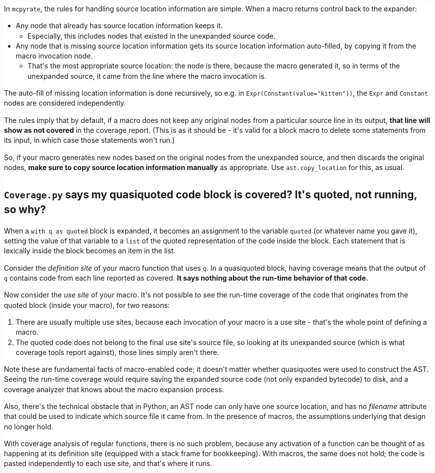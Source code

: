 In `mcpyrate`, the rules for handling source location information are simple. When a macro returns control back to the expander:

 - Any node that already has source location information keeps it.
   - Especially, this includes nodes that existed in the unexpanded source code.
 - Any node that is missing source location information gets its source location information auto-filled, by copying it from the macro invocation node.
   - That's the most appropriate source location: the node is there, because the macro generated it, so in terms of the unexpanded source, it came from the line where the macro invocation is.

The auto-fill of missing location information is done recursively, so e.g. in `Expr(Constant(value="kitten"))`, the `Expr` and `Constant` nodes are considered independently.

The rules imply that by default, if a macro does not keep any original nodes from a particular source line in its output, **that line will show as not covered** in the coverage report. (This is as it should be - it's valid for a block macro to delete some statements from its input, in which case those statements won't run.)

So, if your macro generates new nodes based on the original nodes from the unexpanded source, and then discards the original nodes, **make sure to copy source location information manually** as appropriate. Use `ast.copy_location` for this, as usual.


## `Coverage.py` says my quasiquoted code block is covered? It's quoted, not running, so why?

When a `with q as quoted` block is expanded, it becomes an assignment to the variable `quoted` (or whatever name you gave it), setting the value of that variable to a `list` of the quoted representation of the code inside the block. Each statement that is lexically inside the block becomes an item in the list.

Consider the *definition site* of your macro function that uses `q`. In a quasiquoted block, having coverage means that the output of `q` contains code from each line reported as covered. **It says nothing about the run-time behavior of that code.**

Now consider the *use site* of your macro. It's not possible to see the run-time coverage of the code that originates from the quoted block (inside your macro), for two reasons:

 1. There are usually multiple use sites, because each invocation of your macro is a use site - that's the whole point of defining a macro.
 2. The quoted code does not belong to the final use site's source file, so looking at its unexpanded source (which is what coverage tools report against), those lines simply aren't there.

Note these are fundamental facts of macro-enabled code; it doesn't matter whether quasiquotes were used to construct the AST. Seeing the run-time coverage would require saving the expanded source code (not only expanded bytecode) to disk, and a coverage analyzer that knows about the macro expansion process.

Also, there's the technical obstacle that in Python, an AST node can only have one source location, and has no *filename* attribute that could be used to indicate which source file it came from. In the presence of macros, the assumptions underlying that design no longer hold.

With coverage analysis of regular functions, there is no such problem, because any activation of a function can be thought of as happening at its definition site (equipped with a stack frame for bookkeeping). With macros, the same does not hold; the code is pasted independently to each use site, and that's where it runs.
